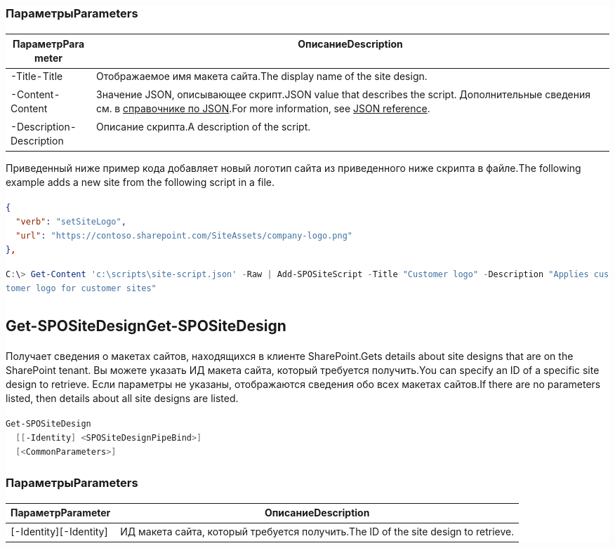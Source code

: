 ### <a name="parameters"></a><span data-ttu-id="a9168-154">Параметры</span><span class="sxs-lookup"><span data-stu-id="a9168-154">Parameters</span></span>

|<span data-ttu-id="a9168-155">Параметр</span><span class="sxs-lookup"><span data-stu-id="a9168-155">Parameter</span></span>     | <span data-ttu-id="a9168-156">Описание</span><span class="sxs-lookup"><span data-stu-id="a9168-156">Description</span></span>  |
|--------------|--------------|
| <span data-ttu-id="a9168-157">-Title</span><span class="sxs-lookup"><span data-stu-id="a9168-157">-Title</span></span>       | <span data-ttu-id="a9168-158">Отображаемое имя макета сайта.</span><span class="sxs-lookup"><span data-stu-id="a9168-158">The display name of the site design.</span></span> |
| <span data-ttu-id="a9168-159">-Content</span><span class="sxs-lookup"><span data-stu-id="a9168-159">-Content</span></span>     | <span data-ttu-id="a9168-160">Значение JSON, описывающее скрипт.</span><span class="sxs-lookup"><span data-stu-id="a9168-160">JSON value that describes the script.</span></span> <span data-ttu-id="a9168-161">Дополнительные сведения см. в [справочнике по JSON](site-design-json-schema.md).</span><span class="sxs-lookup"><span data-stu-id="a9168-161">For more information, see [JSON reference](site-design-json-schema.md).</span></span>|
| <span data-ttu-id="a9168-162">-Description</span><span class="sxs-lookup"><span data-stu-id="a9168-162">-Description</span></span> | <span data-ttu-id="a9168-163">Описание скрипта.</span><span class="sxs-lookup"><span data-stu-id="a9168-163">A description of the script.</span></span> |

<span data-ttu-id="a9168-164">Приведенный ниже пример кода добавляет новый логотип сайта из приведенного ниже скрипта в файле.</span><span class="sxs-lookup"><span data-stu-id="a9168-164">The following example adds a new site from the following script in a file.</span></span>

```json
{
  "verb": "setSiteLogo",
  "url": "https://contoso.sharepoint.com/SiteAssets/company-logo.png"
},
```

```powershell
C:\> Get-Content 'c:\scripts\site-script.json' -Raw | Add-SPOSiteScript -Title "Customer logo" -Description "Applies customer logo for customer sites"
```

## <a name="get-spositedesign"></a><span data-ttu-id="a9168-165">Get-SPOSiteDesign</span><span class="sxs-lookup"><span data-stu-id="a9168-165">Get-SPOSiteDesign</span></span>

<span data-ttu-id="a9168-166">Получает сведения о макетах сайтов, находящихся в клиенте SharePoint.</span><span class="sxs-lookup"><span data-stu-id="a9168-166">Gets details about site designs that are on the SharePoint tenant.</span></span> <span data-ttu-id="a9168-167">Вы можете указать ИД макета сайта, который требуется получить.</span><span class="sxs-lookup"><span data-stu-id="a9168-167">You can specify an ID of a specific site design to retrieve.</span></span> <span data-ttu-id="a9168-168">Если параметры не указаны, отображаются сведения обо всех макетах сайтов.</span><span class="sxs-lookup"><span data-stu-id="a9168-168">If there are no parameters listed, then details about all site designs are listed.</span></span>

```powershell
Get-SPOSiteDesign
  [[-Identity] <SPOSiteDesignPipeBind>]
  [<CommonParameters>]
```

### <a name="parameters"></a><span data-ttu-id="a9168-169">Параметры</span><span class="sxs-lookup"><span data-stu-id="a9168-169">Parameters</span></span>

|<span data-ttu-id="a9168-170">Параметр</span><span class="sxs-lookup"><span data-stu-id="a9168-170">Parameter</span></span>     | <span data-ttu-id="a9168-171">Описание</span><span class="sxs-lookup"><span data-stu-id="a9168-171">Description</span></span>  |
|--------------|--------------|
| <span data-ttu-id="a9168-172">[-Identity]</span><span class="sxs-lookup"><span data-stu-id="a9168-172">[-Identity]</span></span>  | <span data-ttu-id="a9168-173">ИД макета сайта, который требуется получить.</span><span class="sxs-lookup"><span data-stu-id="a9168-173">The ID of the site design to retrieve.</span></span> |
